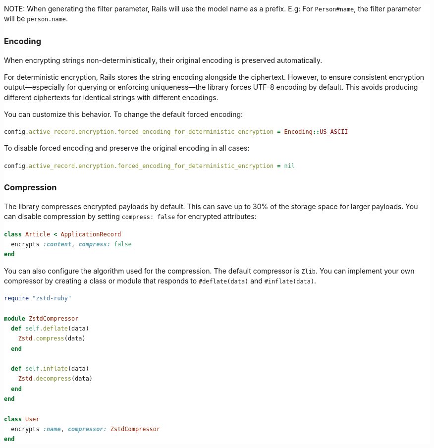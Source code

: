 NOTE: When generating the filter parameter, Rails will use the model name as a prefix. E.g: For `Person#name`, the filter parameter will be `person.name`.

### Encoding

When encrypting strings non-deterministically, their original encoding is preserved automatically.

For deterministic encryption, Rails stores the string encoding alongside the ciphertext. However, to ensure consistent encryption output—especially for querying or enforcing uniqueness—the library forces UTF-8 encoding by default. This avoids producing different ciphertexts for identical strings with different encodings.

You can customize this behavior. To change the default forced encoding:

```ruby
config.active_record.encryption.forced_encoding_for_deterministic_encryption = Encoding::US_ASCII
```

To disable forced encoding and preserve the original encoding in all cases:

```ruby
config.active_record.encryption.forced_encoding_for_deterministic_encryption = nil
```

### Compression

The library compresses encrypted payloads by default. This can save up to 30% of the storage space for larger payloads. You can disable compression by setting `compress: false` for encrypted attributes:

```ruby
class Article < ApplicationRecord
  encrypts :content, compress: false
end
```

You can also configure the algorithm used for the compression. The default compressor is `Zlib`. You can implement your own compressor by creating a class or module that responds to `#deflate(data)` and `#inflate(data)`.

```ruby
require "zstd-ruby"

module ZstdCompressor
  def self.deflate(data)
    Zstd.compress(data)
  end

  def self.inflate(data)
    Zstd.decompress(data)
  end
end

class User
  encrypts :name, compressor: ZstdCompressor
end
```
